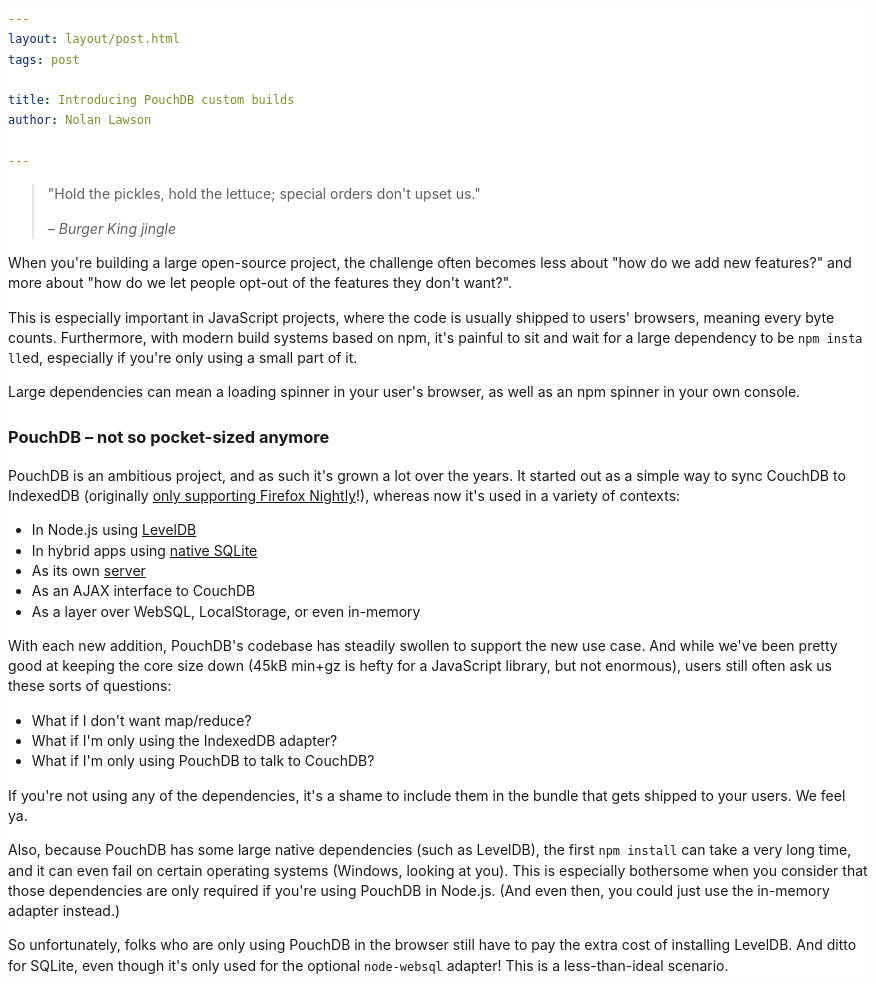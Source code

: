```yaml
---
layout: layout/post.html
tags: post

title: Introducing PouchDB custom builds
author: Nolan Lawson

---
```


> "Hold the pickles, hold the lettuce; special orders don't upset us."
>
> _– Burger King jingle_

When you're building a large open-source project, the challenge often becomes less about "how do we add new features?" and more about "how do we let people opt-out of the features they don't want?".

This is especially important in JavaScript projects, where the code is usually shipped to users' browsers, meaning every byte counts. Furthermore, with modern build systems based on npm, it's painful to sit and wait for a large dependency to be `npm install`ed, especially if you're only using a small part of it.

Large dependencies can mean a loading spinner in your user's browser, as well as an npm spinner in your own console.

### PouchDB – not so pocket-sized anymore

PouchDB is an ambitious project, and as such it's grown a lot over the years. It started out as a simple way to sync CouchDB to IndexedDB (originally [only supporting Firefox Nightly](https://github.com/pouchdb/pouchdb/blob/e46433351bbda4adfbea8849e38c44edd9260a98/README)!), whereas now it's used in a variety of contexts:

- In Node.js using [LevelDB][LevelDOWN]
- In hybrid apps using [native SQLite][SQLitePlugin2]
- As its own [server][pouchdb-server]
- As an AJAX interface to CouchDB
- As a layer over WebSQL, LocalStorage, or even in-memory

With each new addition, PouchDB's codebase has steadily swollen to support the new use case. And while we've been pretty good at keeping the core size down (45kB min+gz is hefty for a JavaScript library, but not enormous), users still often ask us these sorts of questions:

- What if I don't want map/reduce?
- What if I'm only using the IndexedDB adapter?
- What if I'm only using PouchDB to talk to CouchDB?

If you're not using any of the dependencies, it's a shame to include them in the bundle that gets shipped to your users. We feel ya.

Also, because PouchDB has some large native dependencies (such as LevelDB), the first `npm install` can take a very long time, and it can even fail on certain operating systems (Windows, looking at you). This is especially bothersome when you consider that those dependencies are only required if you're using PouchDB in Node.js. (And even then, you could just use the in-memory adapter instead.)

So unfortunately, folks who are only using PouchDB in the browser still have to pay the extra cost of installing LevelDB. And ditto for SQLite, even though it's only used for the optional `node-websql` adapter! This is a less-than-ideal scenario.


[LevelDOWN]: https://github.com/Level/leveldown
[SQLitePlugin2]: https://github.com/nolanlawson/cordova-plugin-sqlite-2
[pouchdb-server]: https://github.com/pouchdb/pouchdb-server/
[Lodash]: http://lodash.com/
[Babel]: http://babeljs.io/
[Ember]: http://emberjs.com/